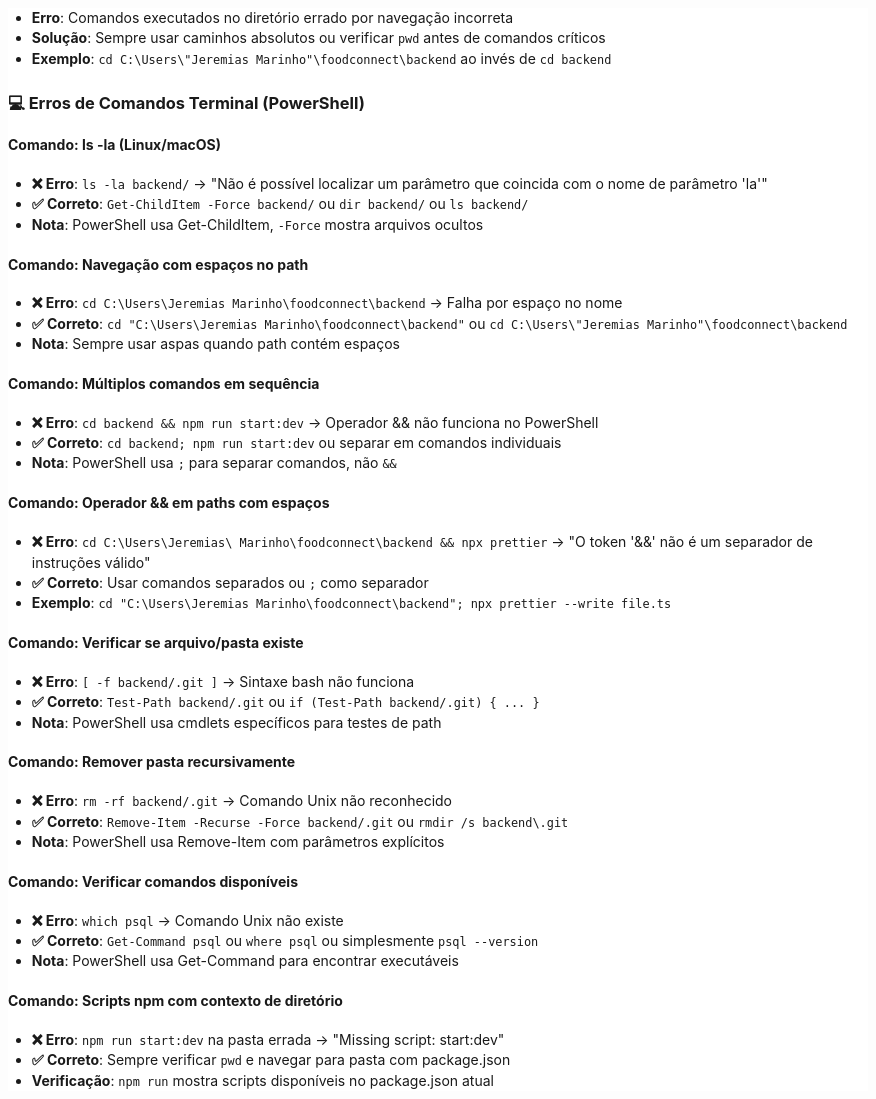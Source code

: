 - **Erro**: Comandos executados no diretório errado por navegação incorreta
- **Solução**: Sempre usar caminhos absolutos ou verificar `pwd` antes de comandos críticos
- **Exemplo**: `cd C:\Users\"Jeremias Marinho"\foodconnect\backend` ao invés de `cd backend`

### **💻 Erros de Comandos Terminal (PowerShell)**

#### **Comando: ls -la (Linux/macOS)**

- **❌ Erro**: `ls -la backend/` → "Não é possível localizar um parâmetro que coincida com o nome de parâmetro 'la'"
- **✅ Correto**: `Get-ChildItem -Force backend/` ou `dir backend/` ou `ls backend/`
- **Nota**: PowerShell usa Get-ChildItem, `-Force` mostra arquivos ocultos

#### **Comando: Navegação com espaços no path**

- **❌ Erro**: `cd C:\Users\Jeremias Marinho\foodconnect\backend` → Falha por espaço no nome
- **✅ Correto**: `cd "C:\Users\Jeremias Marinho\foodconnect\backend"` ou `cd C:\Users\"Jeremias Marinho"\foodconnect\backend`
- **Nota**: Sempre usar aspas quando path contém espaços

#### **Comando: Múltiplos comandos em sequência**

- **❌ Erro**: `cd backend && npm run start:dev` → Operador && não funciona no PowerShell
- **✅ Correto**: `cd backend; npm run start:dev` ou separar em comandos individuais
- **Nota**: PowerShell usa `;` para separar comandos, não `&&`

#### **Comando: Operador && em paths com espaços**

- **❌ Erro**: `cd C:\Users\Jeremias\ Marinho\foodconnect\backend && npx prettier` → "O token '&&' não é um separador de instruções válido"
- **✅ Correto**: Usar comandos separados ou `;` como separador
- **Exemplo**: `cd "C:\Users\Jeremias Marinho\foodconnect\backend"; npx prettier --write file.ts`

#### **Comando: Verificar se arquivo/pasta existe**

- **❌ Erro**: `[ -f backend/.git ]` → Sintaxe bash não funciona
- **✅ Correto**: `Test-Path backend/.git` ou `if (Test-Path backend/.git) { ... }`
- **Nota**: PowerShell usa cmdlets específicos para testes de path

#### **Comando: Remover pasta recursivamente**

- **❌ Erro**: `rm -rf backend/.git` → Comando Unix não reconhecido
- **✅ Correto**: `Remove-Item -Recurse -Force backend/.git` ou `rmdir /s backend\.git`
- **Nota**: PowerShell usa Remove-Item com parâmetros explícitos

#### **Comando: Verificar comandos disponíveis**

- **❌ Erro**: `which psql` → Comando Unix não existe
- **✅ Correto**: `Get-Command psql` ou `where psql` ou simplesmente `psql --version`
- **Nota**: PowerShell usa Get-Command para encontrar executáveis

#### **Comando: Scripts npm com contexto de diretório**

- **❌ Erro**: `npm run start:dev` na pasta errada → "Missing script: start:dev"
- **✅ Correto**: Sempre verificar `pwd` e navegar para pasta com package.json
- **Verificação**: `npm run` mostra scripts disponíveis no package.json atual
